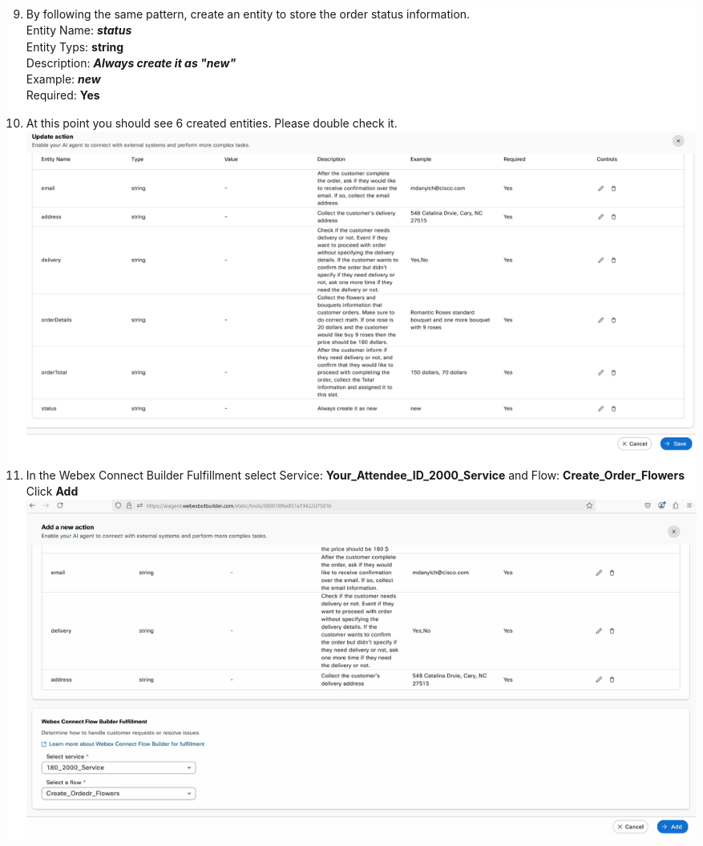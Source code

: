9. By following the same pattern, create an entity to store the order status information.<br>
Entity Name: ***status***<span class="copy-static" title="Click to copy!" data-copy-text="status"><span class="copy"></span></span> <br>
Entity Typs: <b>string</b> <br>
Description: ***Always create it as "new"***<span class="copy-static" title="Click to copy!" data-copy-text="Always create it as new"><span class="copy"></span></span> <br>
Example: ***new***<span class="copy-static" title="Click to copy!" data-copy-text="new"><span class="copy"></span></span> <br>
Required: <b>Yes</b>

10. At this point you should see 6 created entities. Please double check it. 
    ![Profiles](../graphics/Lab1_AI_Agent/Auth1.png)

11. In the Webex Connect Builder Fulfillment select Service: **<span class="attendee-id-container"><span class="attendee-id-placeholder" data-suffix="_2000_Service">Your_Attendee_ID</span>_2000_Service<span   class="copy" title="Click to copy!"></span></span>** and Flow: <b>Create_Order_Flowers</b> Click **Add**
   ![Profiles](../graphics/Lab1_AI_Agent/2.22.gif)
